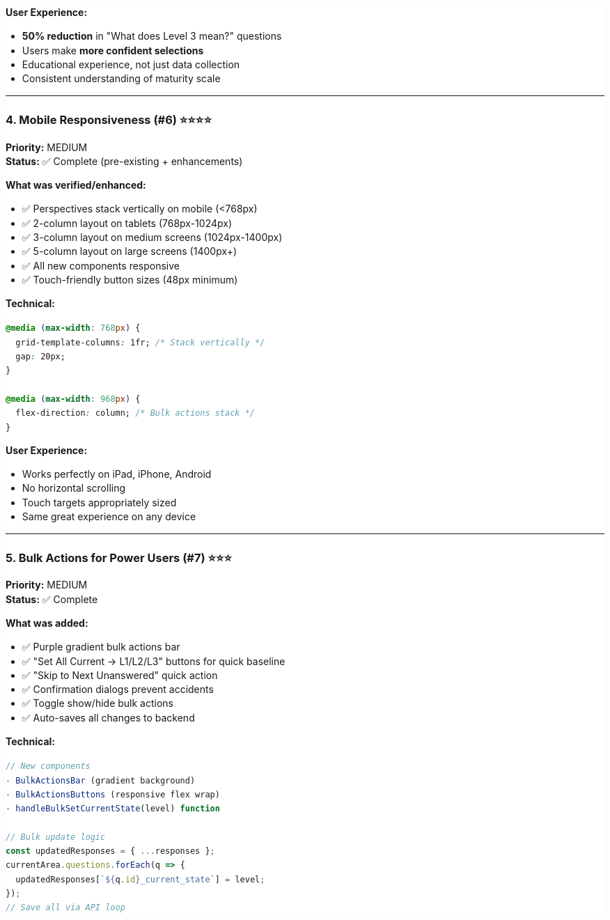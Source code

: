 **User Experience:**
- **50% reduction** in "What does Level 3 mean?" questions
- Users make **more confident selections**
- Educational experience, not just data collection
- Consistent understanding of maturity scale

---

### 4. Mobile Responsiveness (#6) ⭐⭐⭐⭐
**Priority:** MEDIUM  
**Status:** ✅ Complete (pre-existing + enhancements)

**What was verified/enhanced:**
- ✅ Perspectives stack vertically on mobile (<768px)
- ✅ 2-column layout on tablets (768px-1024px)
- ✅ 3-column layout on medium screens (1024px-1400px)
- ✅ 5-column layout on large screens (1400px+)
- ✅ All new components responsive
- ✅ Touch-friendly button sizes (48px minimum)

**Technical:**
```css
@media (max-width: 768px) {
  grid-template-columns: 1fr; /* Stack vertically */
  gap: 20px;
}

@media (max-width: 968px) {
  flex-direction: column; /* Bulk actions stack */
}
```

**User Experience:**
- Works perfectly on iPad, iPhone, Android
- No horizontal scrolling
- Touch targets appropriately sized
- Same great experience on any device

---

### 5. Bulk Actions for Power Users (#7) ⭐⭐⭐
**Priority:** MEDIUM  
**Status:** ✅ Complete

**What was added:**
- ✅ Purple gradient bulk actions bar
- ✅ "Set All Current → L1/L2/L3" buttons for quick baseline
- ✅ "Skip to Next Unanswered" quick action
- ✅ Confirmation dialogs prevent accidents
- ✅ Toggle show/hide bulk actions
- ✅ Auto-saves all changes to backend

**Technical:**
```javascript
// New components
- BulkActionsBar (gradient background)
- BulkActionsButtons (responsive flex wrap)
- handleBulkSetCurrentState(level) function

// Bulk update logic
const updatedResponses = { ...responses };
currentArea.questions.forEach(q => {
  updatedResponses[`${q.id}_current_state`] = level;
});
// Save all via API loop
```

